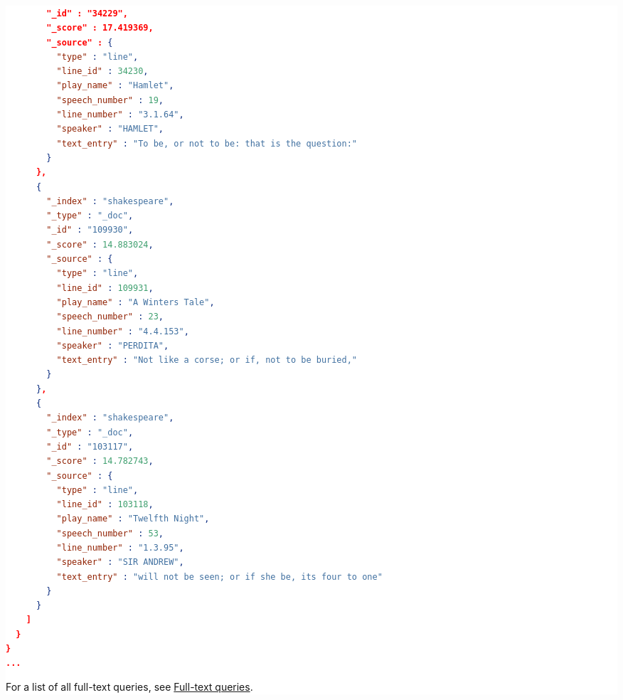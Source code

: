 ```json
        "_id" : "34229",
        "_score" : 17.419369,
        "_source" : {
          "type" : "line",
          "line_id" : 34230,
          "play_name" : "Hamlet",
          "speech_number" : 19,
          "line_number" : "3.1.64",
          "speaker" : "HAMLET",
          "text_entry" : "To be, or not to be: that is the question:"
        }
      },
      {
        "_index" : "shakespeare",
        "_type" : "_doc",
        "_id" : "109930",
        "_score" : 14.883024,
        "_source" : {
          "type" : "line",
          "line_id" : 109931,
          "play_name" : "A Winters Tale",
          "speech_number" : 23,
          "line_number" : "4.4.153",
          "speaker" : "PERDITA",
          "text_entry" : "Not like a corse; or if, not to be buried,"
        }
      },
      {
        "_index" : "shakespeare",
        "_type" : "_doc",
        "_id" : "103117",
        "_score" : 14.782743,
        "_source" : {
          "type" : "line",
          "line_id" : 103118,
          "play_name" : "Twelfth Night",
          "speech_number" : 53,
          "line_number" : "1.3.95",
          "speaker" : "SIR ANDREW",
          "text_entry" : "will not be seen; or if she be, its four to one"
        }
      }
    ]
  }
}
...
```

For a list of all full-text queries, see [Full-text queries]({{site.url}}{{site.baseurl}}/opensearch/full-text/).
